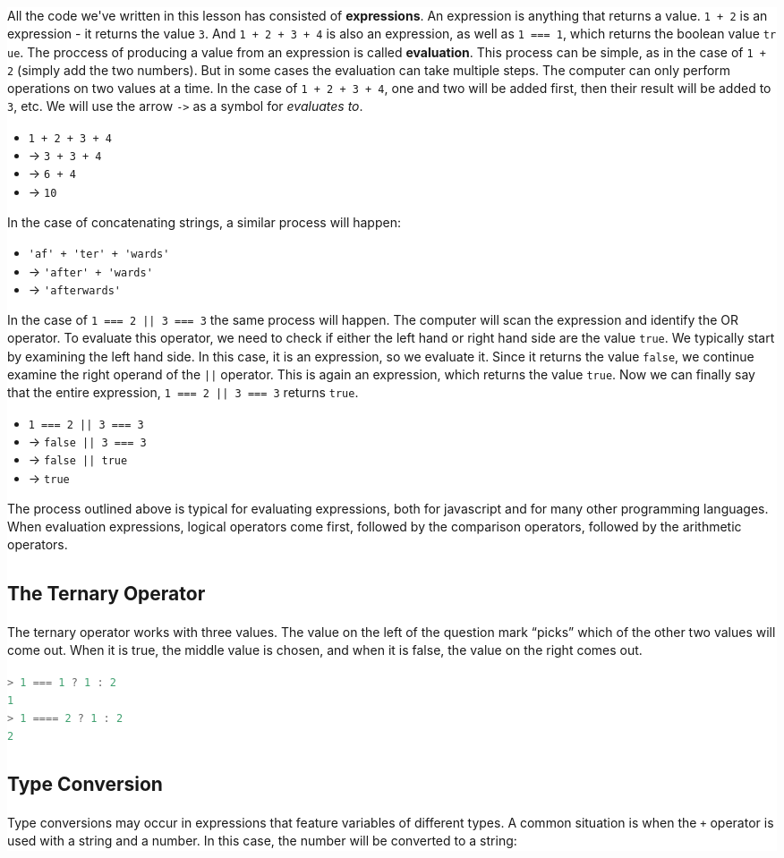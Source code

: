 All the code we've written in this lesson has consisted of <b>expressions</b>. An expression is anything that returns a value. `1 + 2` is an expression - it returns the value `3`. And `1 + 2 + 3 + 4` is also an expression, as well as `1 === 1`, which returns the boolean value `true`. The proccess of producing a value from an expression is called <b>evaluation</b>. This process can be simple, as in the case of `1 + 2` (simply add the two numbers). But in some cases the evaluation can take multiple steps. The computer can only perform operations on two values at a time. In the case of `1 + 2 + 3 + 4`, one and two will be added first, then their result will be added to `3`, etc. We will use the arrow  `->` as a symbol for <i>evaluates to</i>.

* `1 + 2 + 3 + 4`
* -> `3 + 3 + 4`
* -> `6 + 4`
* -> `10`

In the case of concatenating strings, a similar process will happen:

* `'af' + 'ter' + 'wards'`
* -> `'after' + 'wards'`
* -> `'afterwards'`

In the case of `1 === 2 || 3 === 3` the same process will happen. The computer will scan the expression and identify the OR operator. To evaluate this operator, we need to check if either the left hand or right hand side are the value `true`. We typically start by examining the left hand side. In this case, it is an expression, so we evaluate it. Since it returns the value `false`, we continue examine the right operand of the `||` operator. This is again an expression, which returns the value `true`. Now we can finally say that the entire expression, `1 === 2 || 3 === 3` returns `true`.

* `1 === 2 || 3 === 3`
* -> `false || 3 === 3`
* -> `false || true`
* -> `true`

The process outlined above is typical for evaluating expressions, both for javascript and for many other programming languages.
When evaluation expressions, logical operators come first, followed by the comparison operators, followed by the arithmetic operators.

## The Ternary Operator

The ternary operator works with three values. The value on the left of the question mark “picks” which of the other two values will come out. When it is true, the middle value is chosen, and when it is false, the value on the right comes out.

```js
> 1 === 1 ? 1 : 2
1
> 1 ==== 2 ? 1 : 2
2
```

## Type Conversion

Type conversions may occur in expressions that feature variables of different types. A common situation is when the `+` operator is used with a string and a number. In this case, the number will be converted to a string:
